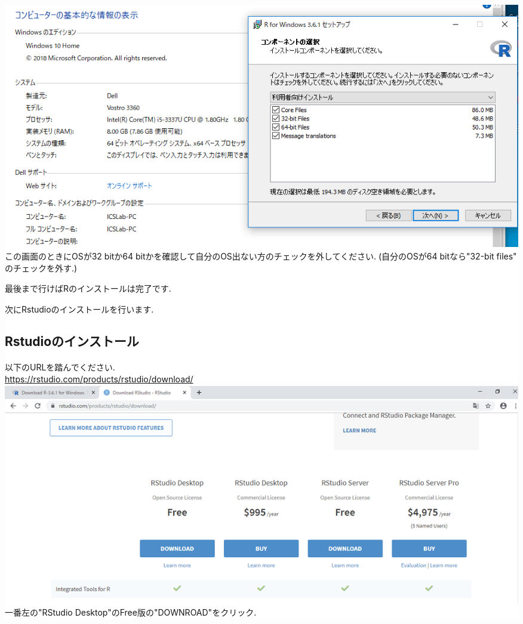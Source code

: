 ![](./R_install3.PNG)
この画面のときにOSが32 bitか64 bitかを確認して自分のOS出ない方のチェックを外してください. (自分のOSが64 bitなら"32-bit files" のチェックを外す.)  

最後まで行けばRのインストールは完了です.  

次にRstudioのインストールを行います.

## Rstudioのインストール

以下のURLを踏んでください.  
https://rstudio.com/products/rstudio/download/  
![](./R_install4.PNG)
一番左の"RStudio Desktop"のFree版の"DOWNROAD"をクリック.  
